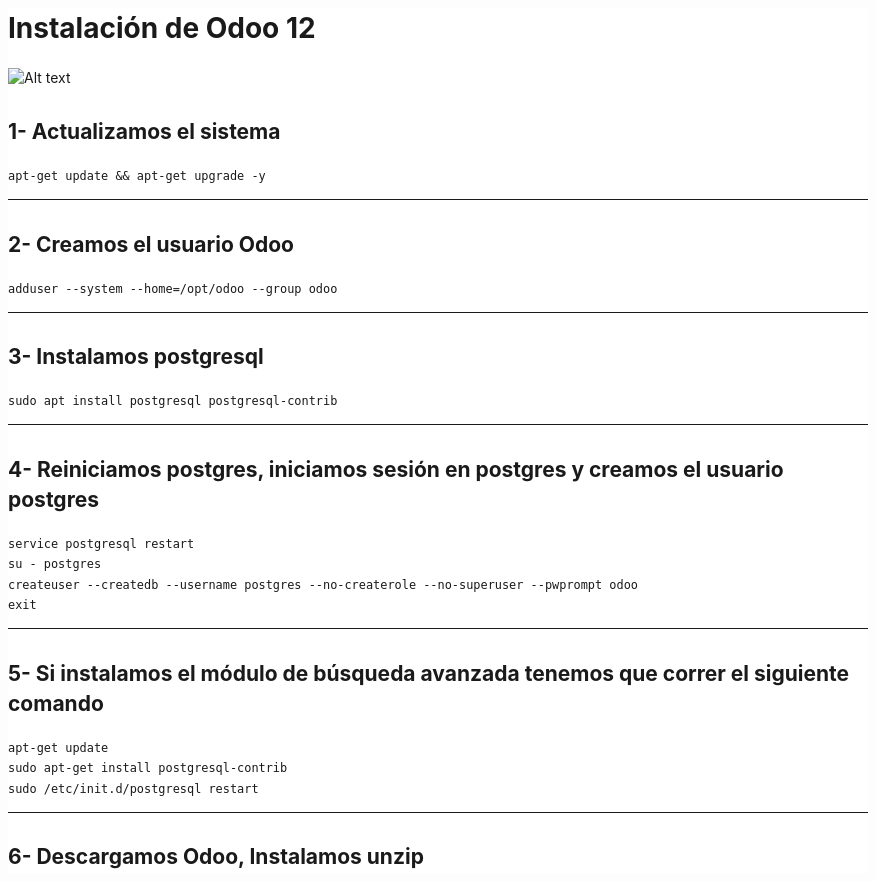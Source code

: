 # Instalación de Odoo 12

![Alt text](https://github.com/falconsoft3d/instalar-odoo-10/blob/master/img/logo-ynext.png?raw=true "Ynext")

## 1- Actualizamos el sistema

```linux
apt-get update && apt-get upgrade -y
```


---------------------
## 2- Creamos el usuario Odoo

```linux
adduser --system --home=/opt/odoo --group odoo
```


---------------------
## 3- Instalamos postgresql

```linux
sudo apt install postgresql postgresql-contrib
```


---------------------
## 4- Reiniciamos postgres, iniciamos sesión en postgres y creamos el usuario postgres

```linux
service postgresql restart
su - postgres
createuser --createdb --username postgres --no-createrole --no-superuser --pwprompt odoo
exit
```


---------------------
## 5- Si instalamos el módulo de búsqueda avanzada tenemos que correr el siguiente comando

```linux
apt-get update
sudo apt-get install postgresql-contrib
sudo /etc/init.d/postgresql restart
```


---------------------
## 6- Descargamos Odoo, Instalamos unzip
